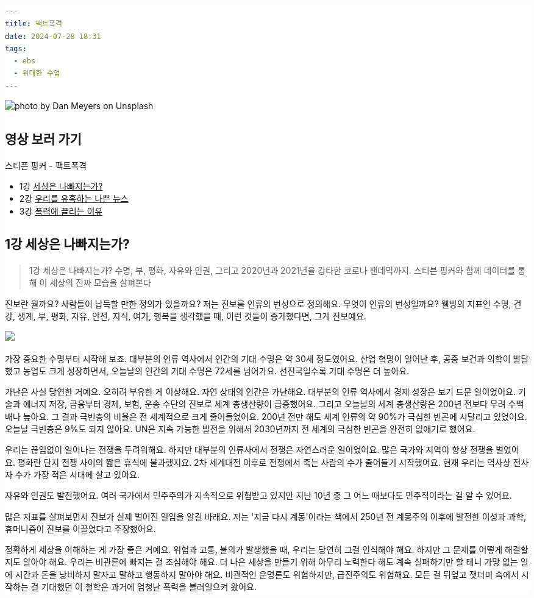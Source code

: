 ```yaml
---
title: 팩트폭격
date: 2024-07-28 18:31
tags:
  - ebs
  - 위대한 수업
---
```


![photo by Dan Meyers on Unsplash](https://images.unsplash.com/photo-1720760890793-66c84ea9a418?crop=entropy&cs=srgb&fm=jpg&ixid=M3wzNjM5Nzd8MHwxfHJhbmRvbXx8fHx8fHx8fDE3MjIxNTkxMDl8&ixlib=rb-4.0.3&q=85&w=768&h=432)

## 영상 보러 가기
스티픈 핑커 - 팩트폭격
- 1강 [세상은 나빠지는가?](https://home.ebs.co.kr/greatminds/vodReplay/vodReplayView?courseId=40023168&stepId=60023845&lectId=60174780)
- 2강 [우리를 유혹하는 나쁜 뉴스](https://home.ebs.co.kr/greatminds/vodReplay/vodReplayView?courseId=40023168&stepId=60023845&lectId=60174781)
- 3강 [폭력에 끌리는 이유](https://home.ebs.co.kr/greatminds/vodReplay/vodReplayView?courseId=40023168&stepId=60023845&lectId=60174782)
## 1강 세상은 나빠지는가?
> 1강 세상은 나빠지는가? 수명, 부, 평화, 자유와 인권, 그리고 2020년과 2021년을 강타한 코로나 팬데믹까지. 스티븐 핑커와 함께 데이터를 통해 이 세상의 진짜 모습을 살펴본다

진보란 뭘까요?
사람들이 납득할 만한 정의가 있을까요?
저는 진보를 인류의 번성으로 정의해요. 무엇이 인류의 번성일까요?
웰빙의 지표인 수명, 건강, 생계, 부, 평화, 자유, 안전, 지식, 여가, 행복을 생각했을 때, 이런 것들이 증가했다면, 그게 진보예요.

![](assets/202407281831-20240728194825311.webp)

가장 중요한 수명부터 시작해 보죠. 대부분의 인류 역사에서 인간의 기대 수명은 약 30세 정도였어요. 산업 혁명이 일어난 후, 공중 보건과 의학이 발달했고 농업도 크게 성장하면서, 오늘날의 인간의 기대 수명은 72세를 넘어가요. 선진국일수록 기대 수명은 더 높아요.

가난은 사실 당연한 거예요. 오히려 부유한 게 이상해요. 자연 상태의 인간은 가난해요. 대부분의 인류 역사에서 경제 성장은 보기 드문 일이었어요. 기술과 에너지 저장, 금융부터 경제, 보험, 운송 수단의 진보로 세계 총생산량이 급증했어요. 그리고 오늘날의 세계 총생산량은 200년 전보다 무려 수백 배나 높아요. 그 결과 극빈층의 비율은 전 세계적으로 크게 줄어들었어요. 200년 전만 해도 세계 인류의 약 90%가 극심한 빈곤에 시달리고 있었어요. 오늘날 극빈층은 9%도 되지 않아요. UN은 지속 가능한 발전을 위해서 2030년까지 전 세계의 극심한 빈곤을 완전히 없애기로 했어요.

우리는 끊임없이 일어나는 전쟁을 두려워해요. 하지만 대부분의 인류사에서 전쟁은 자연스러운 일이었어요. 많은 국가와 지역이 항상 전쟁을 벌였어요. 평화란 단지 전쟁 사이의 짧은 휴식에 불과했지요. 2차 세계대전 이후로 전쟁에서 죽는 사람의 수가 줄어들기 시작했어요. 현재 우리는 역사상 전사자 수가 가장 적은 시대에 살고 있어요.

자유와 인권도 발전했어요. 여러 국가에서 민주주의가 지속적으로 위협받고 있지만 지난 10년 중 그 어느 때보다도 민주적이라는 걸 알 수 있어요.

많은 지표를 살펴보면서 진보가 실제 벌어진 일임을 알길 바래요. 저는 '지금 다시 계몽'이라는 책에서 250년 전 계몽주의 이후에 발전한 이성과 과학, 휴머니즘이 진보를 이끌었다고 주장했어요.

정확하게 세상을 이해하는 게 가장 좋은 거예요. 위험과 고통, 불의가 발생했을 때, 우리는 당연히 그걸 인식해야 해요. 하지만 그 문제를 어떻게 해결할지도 알아야 해요. 우리는 비관론에 빠지는 걸 조심해야 해요. 더 나은 세상을 만들기 위해 아무리 노력한다 해도 계속 실패하기만 할 테니 가망 없는 일에 시간과 돈을 낭비하지 말자고 말하고 행동하지 말아야 해요.
비관적인 운명론도 위험하지만, 급진주의도 위험해요. 모든 걸 뒤엎고 잿더미 속에서 시작하는 걸 기대했던 이 철학은 과거에 엄청난 폭력을 불러일으켜 왔어요.
